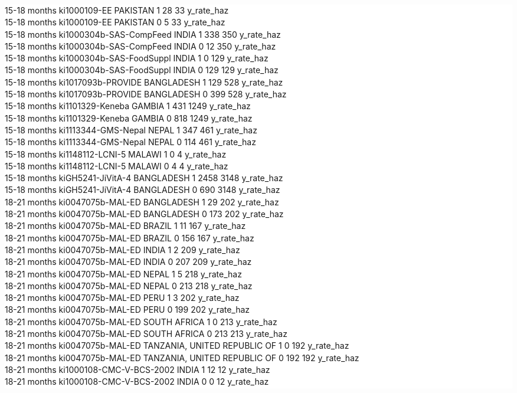 15-18 months   ki1000109-EE               PAKISTAN                       1                28      33  y_rate_haz       
15-18 months   ki1000109-EE               PAKISTAN                       0                 5      33  y_rate_haz       
15-18 months   ki1000304b-SAS-CompFeed    INDIA                          1               338     350  y_rate_haz       
15-18 months   ki1000304b-SAS-CompFeed    INDIA                          0                12     350  y_rate_haz       
15-18 months   ki1000304b-SAS-FoodSuppl   INDIA                          1                 0     129  y_rate_haz       
15-18 months   ki1000304b-SAS-FoodSuppl   INDIA                          0               129     129  y_rate_haz       
15-18 months   ki1017093b-PROVIDE         BANGLADESH                     1               129     528  y_rate_haz       
15-18 months   ki1017093b-PROVIDE         BANGLADESH                     0               399     528  y_rate_haz       
15-18 months   ki1101329-Keneba           GAMBIA                         1               431    1249  y_rate_haz       
15-18 months   ki1101329-Keneba           GAMBIA                         0               818    1249  y_rate_haz       
15-18 months   ki1113344-GMS-Nepal        NEPAL                          1               347     461  y_rate_haz       
15-18 months   ki1113344-GMS-Nepal        NEPAL                          0               114     461  y_rate_haz       
15-18 months   ki1148112-LCNI-5           MALAWI                         1                 0       4  y_rate_haz       
15-18 months   ki1148112-LCNI-5           MALAWI                         0                 4       4  y_rate_haz       
15-18 months   kiGH5241-JiVitA-4          BANGLADESH                     1              2458    3148  y_rate_haz       
15-18 months   kiGH5241-JiVitA-4          BANGLADESH                     0               690    3148  y_rate_haz       
18-21 months   ki0047075b-MAL-ED          BANGLADESH                     1                29     202  y_rate_haz       
18-21 months   ki0047075b-MAL-ED          BANGLADESH                     0               173     202  y_rate_haz       
18-21 months   ki0047075b-MAL-ED          BRAZIL                         1                11     167  y_rate_haz       
18-21 months   ki0047075b-MAL-ED          BRAZIL                         0               156     167  y_rate_haz       
18-21 months   ki0047075b-MAL-ED          INDIA                          1                 2     209  y_rate_haz       
18-21 months   ki0047075b-MAL-ED          INDIA                          0               207     209  y_rate_haz       
18-21 months   ki0047075b-MAL-ED          NEPAL                          1                 5     218  y_rate_haz       
18-21 months   ki0047075b-MAL-ED          NEPAL                          0               213     218  y_rate_haz       
18-21 months   ki0047075b-MAL-ED          PERU                           1                 3     202  y_rate_haz       
18-21 months   ki0047075b-MAL-ED          PERU                           0               199     202  y_rate_haz       
18-21 months   ki0047075b-MAL-ED          SOUTH AFRICA                   1                 0     213  y_rate_haz       
18-21 months   ki0047075b-MAL-ED          SOUTH AFRICA                   0               213     213  y_rate_haz       
18-21 months   ki0047075b-MAL-ED          TANZANIA, UNITED REPUBLIC OF   1                 0     192  y_rate_haz       
18-21 months   ki0047075b-MAL-ED          TANZANIA, UNITED REPUBLIC OF   0               192     192  y_rate_haz       
18-21 months   ki1000108-CMC-V-BCS-2002   INDIA                          1                12      12  y_rate_haz       
18-21 months   ki1000108-CMC-V-BCS-2002   INDIA                          0                 0      12  y_rate_haz       